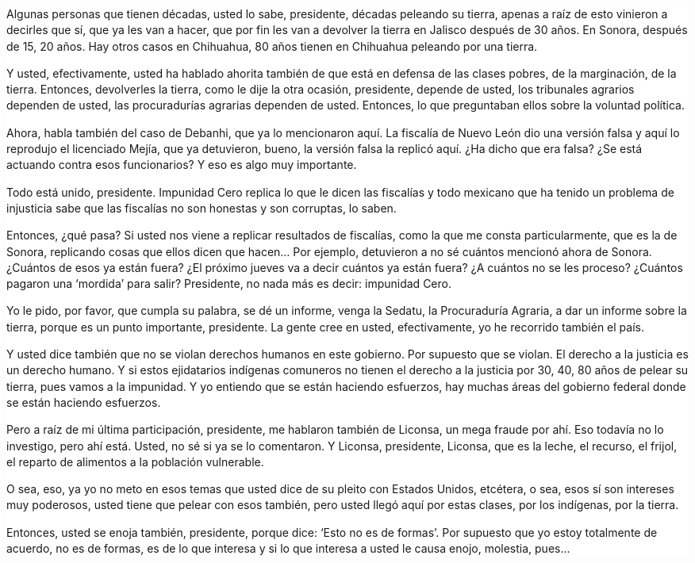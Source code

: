 Algunas personas que tienen décadas, usted lo sabe, presidente, décadas
peleando su tierra, apenas a raíz de esto vinieron a decirles que sí, que ya
les van a hacer, que por fin les van a devolver la tierra en Jalisco después
de 30 años. En Sonora, después de 15, 20 años. Hay otros casos en Chihuahua,
80 años tienen en Chihuahua peleando por una tierra.

Y usted, efectivamente, usted ha hablado ahorita también de que está en
defensa de las clases pobres, de la marginación, de la tierra. Entonces,
devolverles la tierra, como le dije la otra ocasión, presidente, depende de
usted, los tribunales agrarios dependen de usted, las procuradurías agrarias
dependen de usted. Entonces, lo que preguntaban ellos sobre la voluntad
política.

Ahora, habla también del caso de Debanhi, que ya lo mencionaron aquí. La
fiscalía de Nuevo León dio una versión falsa y aquí lo reprodujo el licenciado
Mejía, que ya detuvieron, bueno, la versión falsa la replicó aquí. ¿Ha dicho
que era falsa? ¿Se está actuando contra esos funcionarios? Y eso es algo muy
importante.

Todo está unido, presidente. Impunidad Cero replica lo que le dicen las
fiscalías y todo mexicano que ha tenido un problema de injusticia sabe que las
fiscalías no son honestas y son corruptas, lo saben.

Entonces, ¿qué pasa? Si usted nos viene a replicar resultados de fiscalías,
como la que me consta particularmente, que es la de Sonora, replicando cosas
que ellos dicen que hacen… Por ejemplo, detuvieron a no sé cuántos mencionó
ahora de Sonora. ¿Cuántos de esos ya están fuera? ¿El próximo jueves va a
decir cuántos ya están fuera? ¿A cuántos no se les proceso? ¿Cuántos pagaron
una ‘mordida’ para salir? Presidente, no nada más es decir: impunidad Cero.

Yo le pido, por favor, que cumpla su palabra, se dé un informe, venga la
Sedatu, la Procuraduría Agraria, a dar un informe sobre la tierra, porque es
un punto importante, presidente. La gente cree en usted, efectivamente, yo he
recorrido también el país.

Y usted dice también que no se violan derechos humanos en este gobierno. Por
supuesto que se violan. El derecho a la justicia es un derecho humano. Y si
estos ejidatarios indígenas comuneros no tienen el derecho a la justicia por
30, 40, 80 años de pelear su tierra, pues vamos a la impunidad. Y yo entiendo
que se están haciendo esfuerzos, hay muchas áreas del gobierno federal donde
se están haciendo esfuerzos.

Pero a raíz de mi última participación, presidente, me hablaron también de
Liconsa, un mega fraude por ahí. Eso todavía no lo investigo, pero ahí está.
Usted, no sé si ya se lo comentaron. Y Liconsa, presidente, Liconsa, que es la
leche, el recurso, el frijol, el reparto de alimentos a la población
vulnerable.

O sea, eso, ya yo no meto en esos temas que usted dice de su pleito con
Estados Unidos, etcétera, o sea, esos sí son intereses muy poderosos, usted
tiene que pelear con esos también, pero usted llegó aquí por estas clases, por
los indígenas, por la tierra.

Entonces, usted se enoja también, presidente, porque dice: ‘Esto no es de
formas’. Por supuesto que yo estoy totalmente de acuerdo, no es de formas, es
de lo que interesa y si lo que interesa a usted le causa enojo, molestia,
pues…
